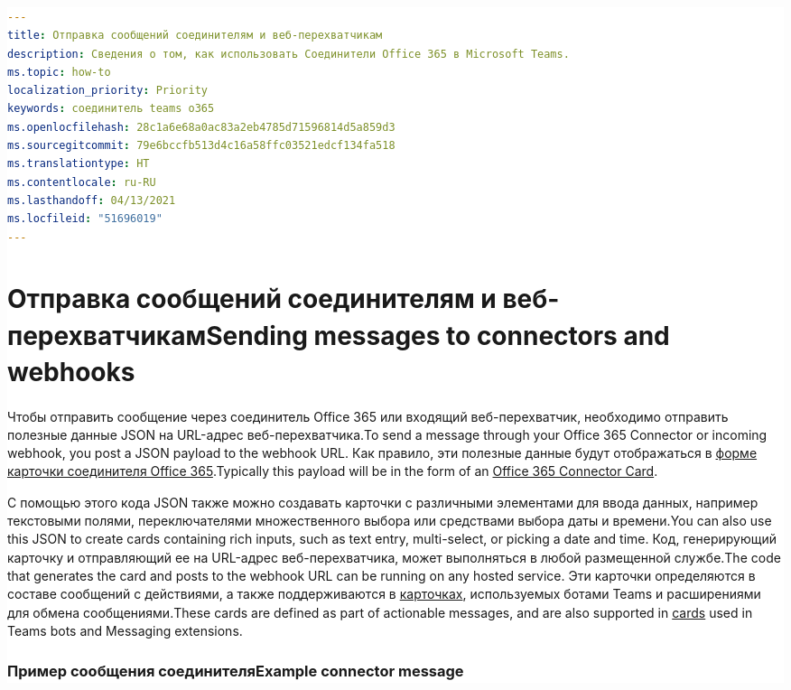 ```yaml
---
title: Отправка сообщений соединителям и веб-перехватчикам
description: Сведения о том, как использовать Соединители Office 365 в Microsoft Teams.
ms.topic: how-to
localization_priority: Priority
keywords: соединитель teams o365
ms.openlocfilehash: 28c1a6e68a0ac83a2eb4785d71596814d5a859d3
ms.sourcegitcommit: 79e6bccfb513d4c16a58ffc03521edcf134fa518
ms.translationtype: HT
ms.contentlocale: ru-RU
ms.lasthandoff: 04/13/2021
ms.locfileid: "51696019"
---
```

# <a name="sending-messages-to-connectors-and-webhooks"></a><span data-ttu-id="d9bbe-104">Отправка сообщений соединителям и веб-перехватчикам</span><span class="sxs-lookup"><span data-stu-id="d9bbe-104">Sending messages to connectors and webhooks</span></span>

<span data-ttu-id="d9bbe-105">Чтобы отправить сообщение через соединитель Office 365 или входящий веб-перехватчик, необходимо отправить полезные данные JSON на URL-адрес веб-перехватчика.</span><span class="sxs-lookup"><span data-stu-id="d9bbe-105">To send a message through your Office 365 Connector or incoming webhook, you post a JSON payload to the webhook URL.</span></span> <span data-ttu-id="d9bbe-106">Как правило, эти полезные данные будут отображаться в [форме карточки соединителя Office 365](~/task-modules-and-cards/cards/cards-reference.md#office-365-connector-card).</span><span class="sxs-lookup"><span data-stu-id="d9bbe-106">Typically this payload will be in the form of an [Office 365 Connector Card](~/task-modules-and-cards/cards/cards-reference.md#office-365-connector-card).</span></span>

<span data-ttu-id="d9bbe-107">С помощью этого кода JSON также можно создавать карточки с различными элементами для ввода данных, например текстовыми полями, переключателями множественного выбора или средствами выбора даты и времени.</span><span class="sxs-lookup"><span data-stu-id="d9bbe-107">You can also use this JSON to create cards containing rich inputs, such as text entry, multi-select, or picking a date and time.</span></span> <span data-ttu-id="d9bbe-108">Код, генерирующий карточку и отправляющий ее на URL-адрес веб-перехватчика, может выполняться в любой размещенной службе.</span><span class="sxs-lookup"><span data-stu-id="d9bbe-108">The code that generates the card and posts to the webhook URL can be running on any hosted service.</span></span> <span data-ttu-id="d9bbe-109">Эти карточки определяются в составе сообщений с действиями, а также поддерживаются в [карточках](~/task-modules-and-cards/what-are-cards.md), используемых ботами Teams и расширениями для обмена сообщениями.</span><span class="sxs-lookup"><span data-stu-id="d9bbe-109">These cards are defined as part of actionable messages, and are also supported in [cards](~/task-modules-and-cards/what-are-cards.md) used in Teams bots and Messaging extensions.</span></span>

### <a name="example-connector-message"></a><span data-ttu-id="d9bbe-110">Пример сообщения соединителя</span><span class="sxs-lookup"><span data-stu-id="d9bbe-110">Example connector message</span></span>
